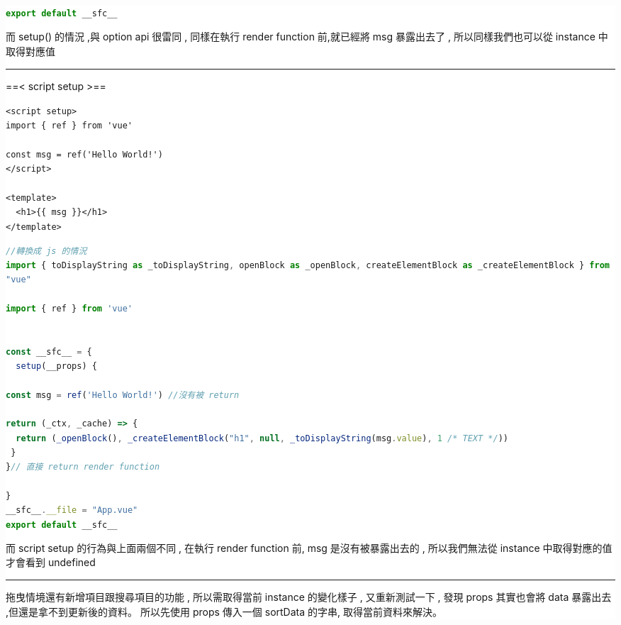 ```js
export default __sfc__
```

而 setup() 的情況 ,與 option api 很雷同 ,
同樣在執行 render function 前,就已經將 msg 暴露出去了 , 
所以同樣我們也可以從 instance 中取得對應值

---


==< script setup >==

```vue
<script setup>
import { ref } from 'vue'

const msg = ref('Hello World!')
</script>

<template>
  <h1>{{ msg }}</h1>
</template>
```
```js
//轉換成 js 的情況
import { toDisplayString as _toDisplayString, openBlock as _openBlock, createElementBlock as _createElementBlock } from "vue"

import { ref } from 'vue'


const __sfc__ = {
  setup(__props) {

const msg = ref('Hello World!') //沒有被 return 

return (_ctx, _cache) => {
  return (_openBlock(), _createElementBlock("h1", null, _toDisplayString(msg.value), 1 /* TEXT */))
 }
}// 直接 return render function

}
__sfc__.__file = "App.vue"
export default __sfc__
```

而 script setup 的行為與上面兩個不同 , 在執行 render function 前,
msg 是沒有被暴露出去的 , 所以我們無法從 instance 中取得對應的值才會看到 undefined

---

拖曳情境還有新增項目跟搜尋項目的功能 , 所以需取得當前 instance 的變化樣子 ,
又重新測試一下 , 發現 props 其實也會將 data 暴露出去 ,但還是拿不到更新後的資料。
所以先使用 props 傳入一個 sortData 的字串, 取得當前資料來解決。
